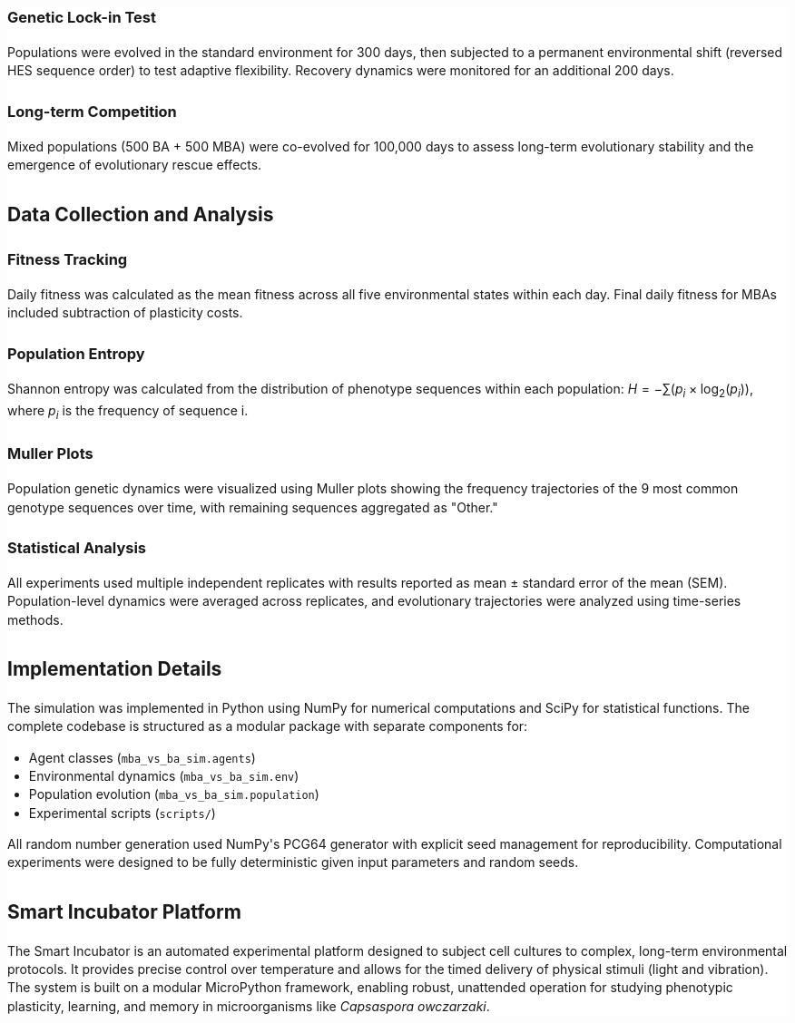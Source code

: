 ### Genetic Lock-in Test
Populations were evolved in the standard environment for 300 days, then subjected to a permanent environmental shift (reversed HES sequence order) to test adaptive flexibility. Recovery dynamics were monitored for an additional 200 days.

### Long-term Competition
Mixed populations (500 BA + 500 MBA) were co-evolved for 100,000 days to assess long-term evolutionary stability and the emergence of evolutionary rescue effects.

## Data Collection and Analysis

### Fitness Tracking
Daily fitness was calculated as the mean fitness across all five environmental states within each day. Final daily fitness for MBAs included subtraction of plasticity costs.

### Population Entropy
Shannon entropy was calculated from the distribution of phenotype sequences within each population: $H = -\sum(p_i \times \log_2(p_i))$, where $p_i$ is the frequency of sequence i.

### Muller Plots
Population genetic dynamics were visualized using Muller plots showing the frequency trajectories of the 9 most common genotype sequences over time, with remaining sequences aggregated as "Other."

### Statistical Analysis
All experiments used multiple independent replicates with results reported as mean ± standard error of the mean (SEM). Population-level dynamics were averaged across replicates, and evolutionary trajectories were analyzed using time-series methods.

## Implementation Details

The simulation was implemented in Python using NumPy for numerical computations and SciPy for statistical functions. The complete codebase is structured as a modular package with separate components for:
- Agent classes (`mba_vs_ba_sim.agents`)
- Environmental dynamics (`mba_vs_ba_sim.env`)
- Population evolution (`mba_vs_ba_sim.population`)
- Experimental scripts (`scripts/`)

All random number generation used NumPy's PCG64 generator with explicit seed management for reproducibility. Computational experiments were designed to be fully deterministic given input parameters and random seeds.

## Smart Incubator Platform

The Smart Incubator is an automated experimental platform designed to subject cell cultures to complex, long-term environmental protocols. It provides precise control over temperature and allows for the timed delivery of physical stimuli (light and vibration). The system is built on a modular MicroPython framework, enabling robust, unattended operation for studying phenotypic plasticity, learning, and memory in microorganisms like *Capsaspora owczarzaki*.
